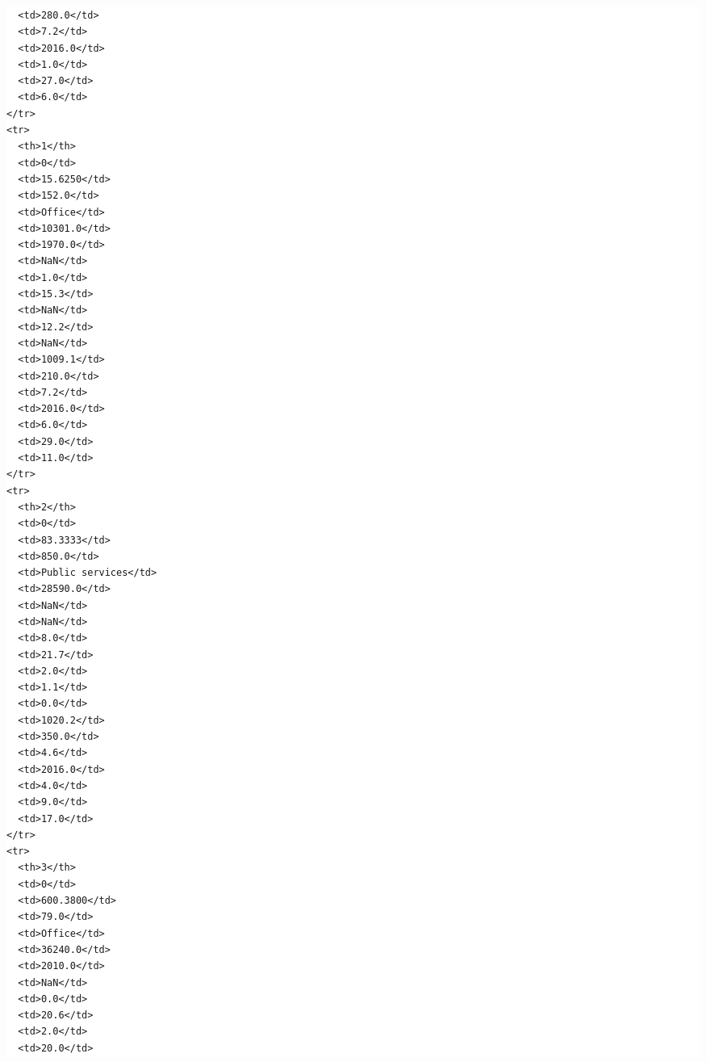       <td>280.0</td>
      <td>7.2</td>
      <td>2016.0</td>
      <td>1.0</td>
      <td>27.0</td>
      <td>6.0</td>
    </tr>
    <tr>
      <th>1</th>
      <td>0</td>
      <td>15.6250</td>
      <td>152.0</td>
      <td>Office</td>
      <td>10301.0</td>
      <td>1970.0</td>
      <td>NaN</td>
      <td>1.0</td>
      <td>15.3</td>
      <td>NaN</td>
      <td>12.2</td>
      <td>NaN</td>
      <td>1009.1</td>
      <td>210.0</td>
      <td>7.2</td>
      <td>2016.0</td>
      <td>6.0</td>
      <td>29.0</td>
      <td>11.0</td>
    </tr>
    <tr>
      <th>2</th>
      <td>0</td>
      <td>83.3333</td>
      <td>850.0</td>
      <td>Public services</td>
      <td>28590.0</td>
      <td>NaN</td>
      <td>NaN</td>
      <td>8.0</td>
      <td>21.7</td>
      <td>2.0</td>
      <td>1.1</td>
      <td>0.0</td>
      <td>1020.2</td>
      <td>350.0</td>
      <td>4.6</td>
      <td>2016.0</td>
      <td>4.0</td>
      <td>9.0</td>
      <td>17.0</td>
    </tr>
    <tr>
      <th>3</th>
      <td>0</td>
      <td>600.3800</td>
      <td>79.0</td>
      <td>Office</td>
      <td>36240.0</td>
      <td>2010.0</td>
      <td>NaN</td>
      <td>0.0</td>
      <td>20.6</td>
      <td>2.0</td>
      <td>20.0</td>